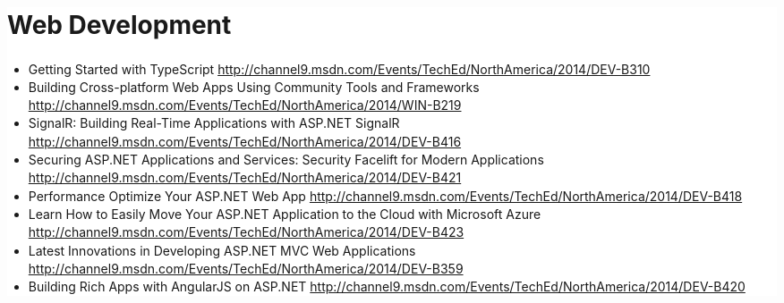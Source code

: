 # Web Development

- Getting Started with TypeScript http://channel9.msdn.com/Events/TechEd/NorthAmerica/2014/DEV-B310
- Building Cross-platform Web Apps Using Community Tools and Frameworks http://channel9.msdn.com/Events/TechEd/NorthAmerica/2014/WIN-B219
- SignalR: Building Real-Time Applications with ASP.NET SignalR http://channel9.msdn.com/Events/TechEd/NorthAmerica/2014/DEV-B416
- Securing ASP.NET Applications and Services: Security Facelift for Modern Applications http://channel9.msdn.com/Events/TechEd/NorthAmerica/2014/DEV-B421
- Performance Optimize Your ASP.NET Web App http://channel9.msdn.com/Events/TechEd/NorthAmerica/2014/DEV-B418
- Learn How to Easily Move Your ASP.NET Application to the Cloud with Microsoft Azure http://channel9.msdn.com/Events/TechEd/NorthAmerica/2014/DEV-B423
- Latest Innovations in Developing ASP.NET MVC Web Applications http://channel9.msdn.com/Events/TechEd/NorthAmerica/2014/DEV-B359
- Building Rich Apps with AngularJS on ASP.NET http://channel9.msdn.com/Events/TechEd/NorthAmerica/2014/DEV-B420
